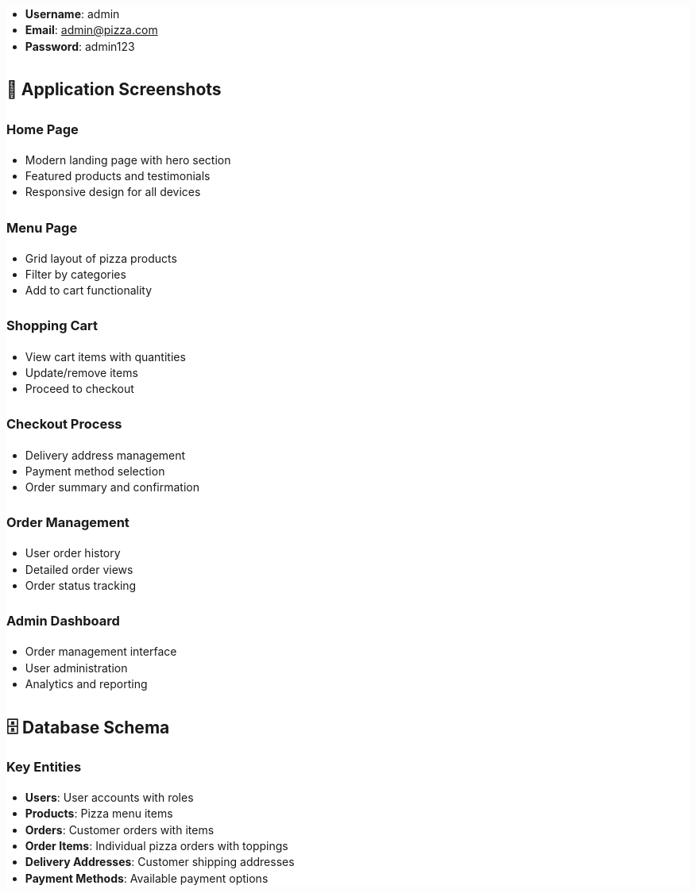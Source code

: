 - **Username**: admin
- **Email**: admin@pizza.com
- **Password**: admin123

## 📱 Application Screenshots

### Home Page

- Modern landing page with hero section
- Featured products and testimonials
- Responsive design for all devices

### Menu Page

- Grid layout of pizza products
- Filter by categories
- Add to cart functionality

### Shopping Cart

- View cart items with quantities
- Update/remove items
- Proceed to checkout

### Checkout Process

- Delivery address management
- Payment method selection
- Order summary and confirmation

### Order Management

- User order history
- Detailed order views
- Order status tracking

### Admin Dashboard

- Order management interface
- User administration
- Analytics and reporting

## 🗄️ Database Schema

### Key Entities

- **Users**: User accounts with roles
- **Products**: Pizza menu items
- **Orders**: Customer orders with items
- **Order Items**: Individual pizza orders with toppings
- **Delivery Addresses**: Customer shipping addresses
- **Payment Methods**: Available payment options
